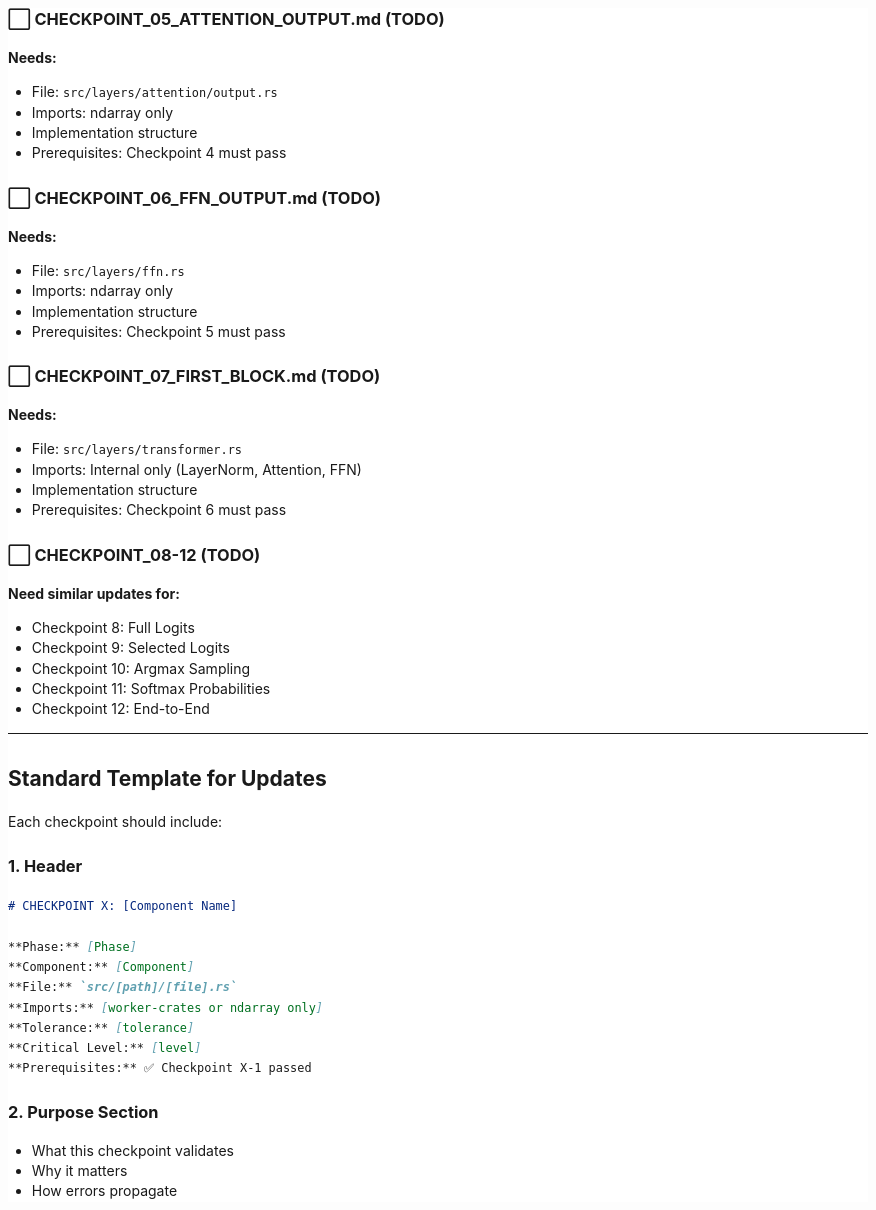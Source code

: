 ### ⬜ CHECKPOINT_05_ATTENTION_OUTPUT.md (TODO)
**Needs:**
- File: `src/layers/attention/output.rs`
- Imports: ndarray only
- Implementation structure
- Prerequisites: Checkpoint 4 must pass

### ⬜ CHECKPOINT_06_FFN_OUTPUT.md (TODO)
**Needs:**
- File: `src/layers/ffn.rs`
- Imports: ndarray only
- Implementation structure
- Prerequisites: Checkpoint 5 must pass

### ⬜ CHECKPOINT_07_FIRST_BLOCK.md (TODO)
**Needs:**
- File: `src/layers/transformer.rs`
- Imports: Internal only (LayerNorm, Attention, FFN)
- Implementation structure
- Prerequisites: Checkpoint 6 must pass

### ⬜ CHECKPOINT_08-12 (TODO)
**Need similar updates for:**
- Checkpoint 8: Full Logits
- Checkpoint 9: Selected Logits
- Checkpoint 10: Argmax Sampling
- Checkpoint 11: Softmax Probabilities
- Checkpoint 12: End-to-End

---

## Standard Template for Updates

Each checkpoint should include:

### 1. Header
```markdown
# CHECKPOINT X: [Component Name]

**Phase:** [Phase]
**Component:** [Component]
**File:** `src/[path]/[file].rs`
**Imports:** [worker-crates or ndarray only]
**Tolerance:** [tolerance]
**Critical Level:** [level]
**Prerequisites:** ✅ Checkpoint X-1 passed
```

### 2. Purpose Section
- What this checkpoint validates
- Why it matters
- How errors propagate
